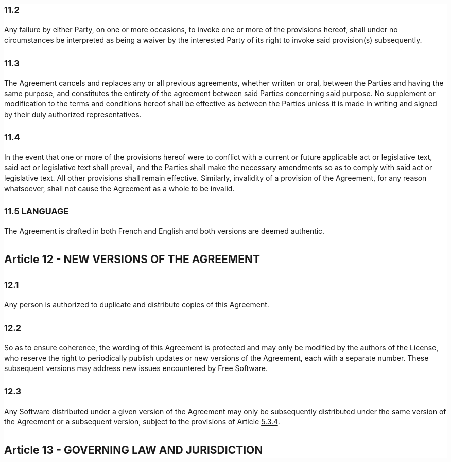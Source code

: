 ### 11.2 
Any failure by either Party, on one or more occasions, to invoke
one or more of the provisions hereof, shall under no circumstances be
interpreted as being a waiver by the interested Party of its right to
invoke said provision(s) subsequently.

### 11.3 
The Agreement cancels and replaces any or all previous agreements,
whether written or oral, between the Parties and having the same
purpose, and constitutes the entirety of the agreement between said
Parties concerning said purpose. No supplement or modification to the
terms and conditions hereof shall be effective as between the Parties
unless it is made in writing and signed by their duly authorized
representatives.

### 11.4 
In the event that one or more of the provisions hereof were to
conflict with a current or future applicable act or legislative text,
said act or legislative text shall prevail, and the Parties shall make
the necessary amendments so as to comply with said act or legislative
text. All other provisions shall remain effective. Similarly, invalidity
of a provision of the Agreement, for any reason whatsoever, shall not
cause the Agreement as a whole to be invalid.

### 11.5 LANGUAGE

The Agreement is drafted in both French and English and both versions
are deemed authentic.

## Article 12 - NEW VERSIONS OF THE AGREEMENT

### 12.1 
Any person is authorized to duplicate and distribute copies of this
Agreement.

### 12.2 
So as to ensure coherence, the wording of this Agreement is
protected and may only be modified by the authors of the License, who
reserve the right to periodically publish updates or new versions of the
Agreement, each with a separate number. These subsequent versions may
address new issues encountered by Free Software.

### 12.3 
Any Software distributed under a given version of the Agreement may
only be subsequently distributed under the same version of the Agreement
or a subsequent version, subject to the provisions of Article [5.3.4](#534-compatibility-with-other-licenses).

## Article 13 - GOVERNING LAW AND JURISDICTION
